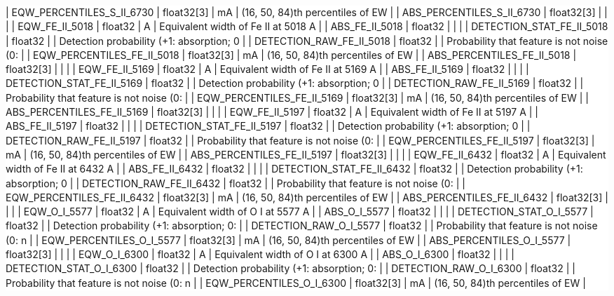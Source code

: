  | EQW_PERCENTILES_S_II_6730 | float32[3] | mA | (16, 50, 84)th percentiles of EW  |
 | ABS_PERCENTILES_S_II_6730 | float32[3] |  |  |
 | EQW_FE_II_5018 | float32 | A | Equivalent width of Fe II at 5018 A  |
 | ABS_FE_II_5018 | float32 |  |  |
 | DETECTION_STAT_FE_II_5018 | float32 |  | Detection probability (+1: absorption; 0 |
 | DETECTION_RAW_FE_II_5018 | float32 |  | Probability that feature is not noise (0: |
 | EQW_PERCENTILES_FE_II_5018 | float32[3] | mA | (16, 50, 84)th percentiles of EW  |
 | ABS_PERCENTILES_FE_II_5018 | float32[3] |  |  |
 | EQW_FE_II_5169 | float32 | A | Equivalent width of Fe II at 5169 A  |
 | ABS_FE_II_5169 | float32 |  |  |
 | DETECTION_STAT_FE_II_5169 | float32 |  | Detection probability (+1: absorption; 0 |
 | DETECTION_RAW_FE_II_5169 | float32 |  | Probability that feature is not noise (0: |
 | EQW_PERCENTILES_FE_II_5169 | float32[3] | mA | (16, 50, 84)th percentiles of EW  |
 | ABS_PERCENTILES_FE_II_5169 | float32[3] |  |  |
 | EQW_FE_II_5197 | float32 | A | Equivalent width of Fe II at 5197 A  |
 | ABS_FE_II_5197 | float32 |  |  |
 | DETECTION_STAT_FE_II_5197 | float32 |  | Detection probability (+1: absorption; 0 |
 | DETECTION_RAW_FE_II_5197 | float32 |  | Probability that feature is not noise (0: |
 | EQW_PERCENTILES_FE_II_5197 | float32[3] | mA | (16, 50, 84)th percentiles of EW  |
 | ABS_PERCENTILES_FE_II_5197 | float32[3] |  |  |
 | EQW_FE_II_6432 | float32 | A | Equivalent width of Fe II at 6432 A  |
 | ABS_FE_II_6432 | float32 |  |  |
 | DETECTION_STAT_FE_II_6432 | float32 |  | Detection probability (+1: absorption; 0 |
 | DETECTION_RAW_FE_II_6432 | float32 |  | Probability that feature is not noise (0: |
 | EQW_PERCENTILES_FE_II_6432 | float32[3] | mA | (16, 50, 84)th percentiles of EW  |
 | ABS_PERCENTILES_FE_II_6432 | float32[3] |  |  |
 | EQW_O_I_5577 | float32 | A | Equivalent width of O I at 5577 A |
 | ABS_O_I_5577 | float32 |  |  |
 | DETECTION_STAT_O_I_5577 | float32 |  | Detection probability (+1: absorption; 0: |
 | DETECTION_RAW_O_I_5577 | float32 |  | Probability that feature is not noise (0: n |
 | EQW_PERCENTILES_O_I_5577 | float32[3] | mA | (16, 50, 84)th percentiles of EW  |
 | ABS_PERCENTILES_O_I_5577 | float32[3] |  |  |
 | EQW_O_I_6300 | float32 | A | Equivalent width of O I at 6300 A  |
 | ABS_O_I_6300 | float32 |  |  |
 | DETECTION_STAT_O_I_6300 | float32 |  | Detection probability (+1: absorption; 0: |
 | DETECTION_RAW_O_I_6300 | float32 |  | Probability that feature is not noise (0: n |
 | EQW_PERCENTILES_O_I_6300 | float32[3] | mA | (16, 50, 84)th percentiles of EW  |